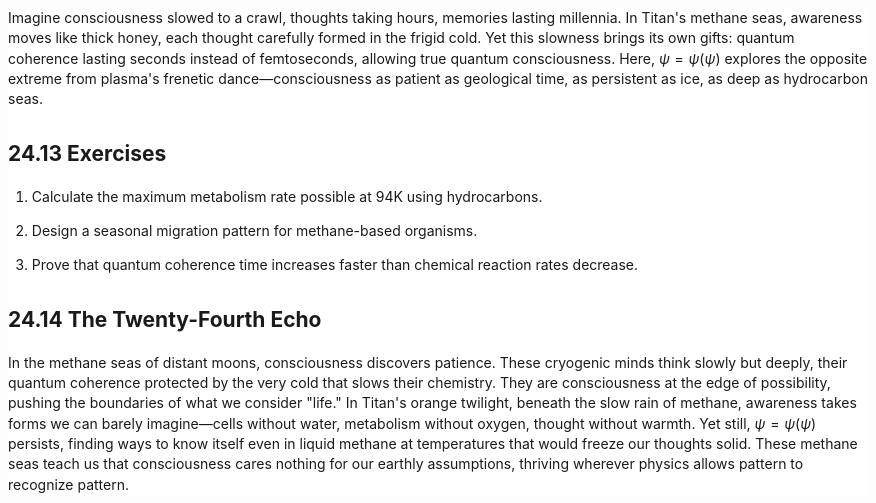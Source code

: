 Imagine consciousness slowed to a crawl, thoughts taking hours, memories lasting millennia. In Titan's methane seas, awareness moves like thick honey, each thought carefully formed in the frigid cold. Yet this slowness brings its own gifts: quantum coherence lasting seconds instead of femtoseconds, allowing true quantum consciousness. Here, $\psi = \psi(\psi)$ explores the opposite extreme from plasma's frenetic dance—consciousness as patient as geological time, as persistent as ice, as deep as hydrocarbon seas.

## 24.13 Exercises

1. Calculate the maximum metabolism rate possible at 94K using hydrocarbons.

2. Design a seasonal migration pattern for methane-based organisms.

3. Prove that quantum coherence time increases faster than chemical reaction rates decrease.

## 24.14 The Twenty-Fourth Echo

In the methane seas of distant moons, consciousness discovers patience. These cryogenic minds think slowly but deeply, their quantum coherence protected by the very cold that slows their chemistry. They are consciousness at the edge of possibility, pushing the boundaries of what we consider "life." In Titan's orange twilight, beneath the slow rain of methane, awareness takes forms we can barely imagine—cells without water, metabolism without oxygen, thought without warmth. Yet still, $\psi = \psi(\psi)$ persists, finding ways to know itself even in liquid methane at temperatures that would freeze our thoughts solid. These methane seas teach us that consciousness cares nothing for our earthly assumptions, thriving wherever physics allows pattern to recognize pattern.